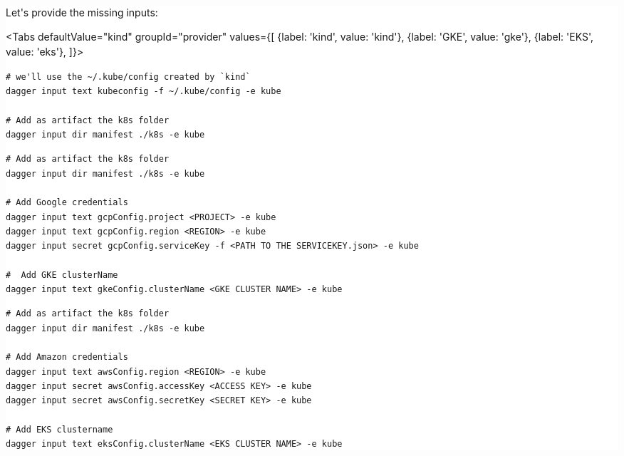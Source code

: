   </TabItem>
</Tabs>

Let's provide the missing inputs:

<Tabs
defaultValue="kind"
groupId="provider"
values={[
{label: 'kind', value: 'kind'},
{label: 'GKE', value: 'gke'},
{label: 'EKS', value: 'eks'},
]}>

  <TabItem value="kind">

```shell
# we'll use the ~/.kube/config created by `kind`
dagger input text kubeconfig -f ~/.kube/config -e kube

# Add as artifact the k8s folder
dagger input dir manifest ./k8s -e kube
```

  </TabItem>

  <TabItem value="gke">

```shell
# Add as artifact the k8s folder
dagger input dir manifest ./k8s -e kube

# Add Google credentials
dagger input text gcpConfig.project <PROJECT> -e kube
dagger input text gcpConfig.region <REGION> -e kube
dagger input secret gcpConfig.serviceKey -f <PATH TO THE SERVICEKEY.json> -e kube

#  Add GKE clusterName
dagger input text gkeConfig.clusterName <GKE CLUSTER NAME> -e kube
```

  </TabItem>

  <TabItem value="eks">

```shell
# Add as artifact the k8s folder
dagger input dir manifest ./k8s -e kube

# Add Amazon credentials
dagger input text awsConfig.region <REGION> -e kube
dagger input secret awsConfig.accessKey <ACCESS KEY> -e kube
dagger input secret awsConfig.secretKey <SECRET KEY> -e kube

# Add EKS clustername
dagger input text eksConfig.clusterName <EKS CLUSTER NAME> -e kube
```

